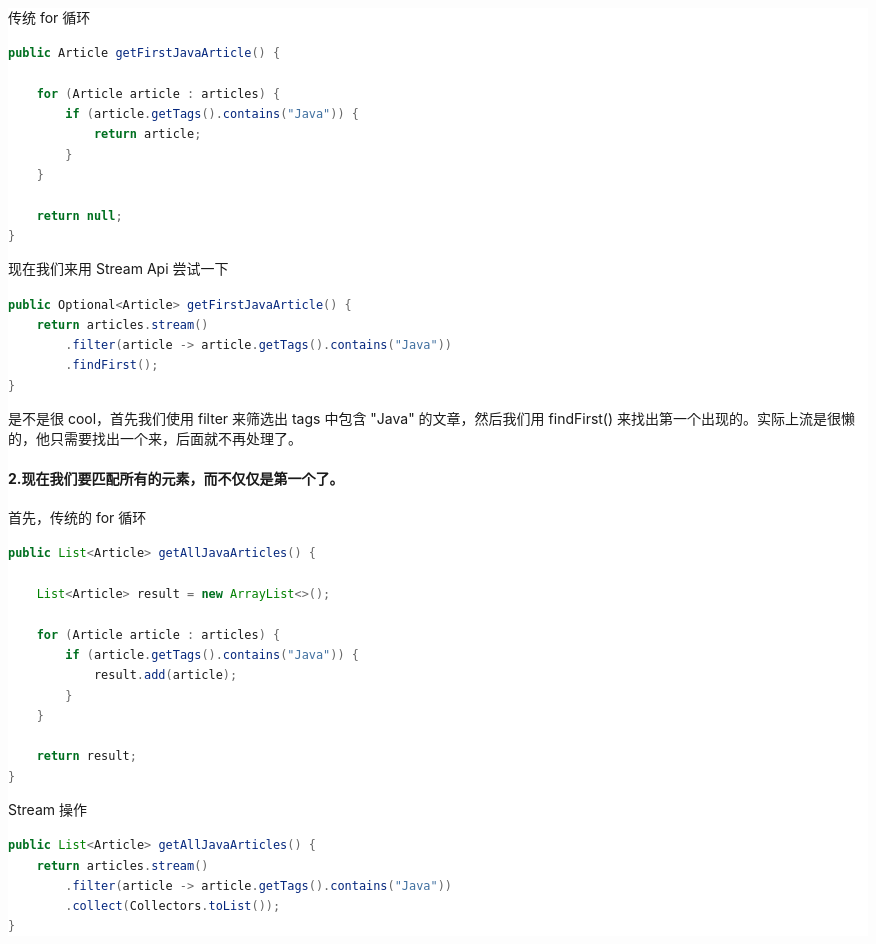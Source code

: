 传统 for 循环

```java
public Article getFirstJavaArticle() {

    for (Article article : articles) {
        if (article.getTags().contains("Java")) {
            return article;
        }
    }

    return null;
}
```

现在我们来用 Stream Api 尝试一下

```java
public Optional<Article> getFirstJavaArticle() {  
    return articles.stream()
        .filter(article -> article.getTags().contains("Java"))
        .findFirst();
}
```

是不是很 cool，首先我们使用 filter 来筛选出 tags 中包含 "Java" 的文章，然后我们用 findFirst() 来找出第一个出现的。实际上流是很懒的，他只需要找出一个来，后面就不再处理了。

#### 2.现在我们要匹配所有的元素，而不仅仅是第一个了。

首先，传统的 for 循环

```java
public List<Article> getAllJavaArticles() {

    List<Article> result = new ArrayList<>();

    for (Article article : articles) {
        if (article.getTags().contains("Java")) {
            result.add(article);
        }
    }

    return result;
}
```

Stream 操作

```java
public List<Article> getAllJavaArticles() {  
    return articles.stream()
        .filter(article -> article.getTags().contains("Java"))
        .collect(Collectors.toList());
}
```
